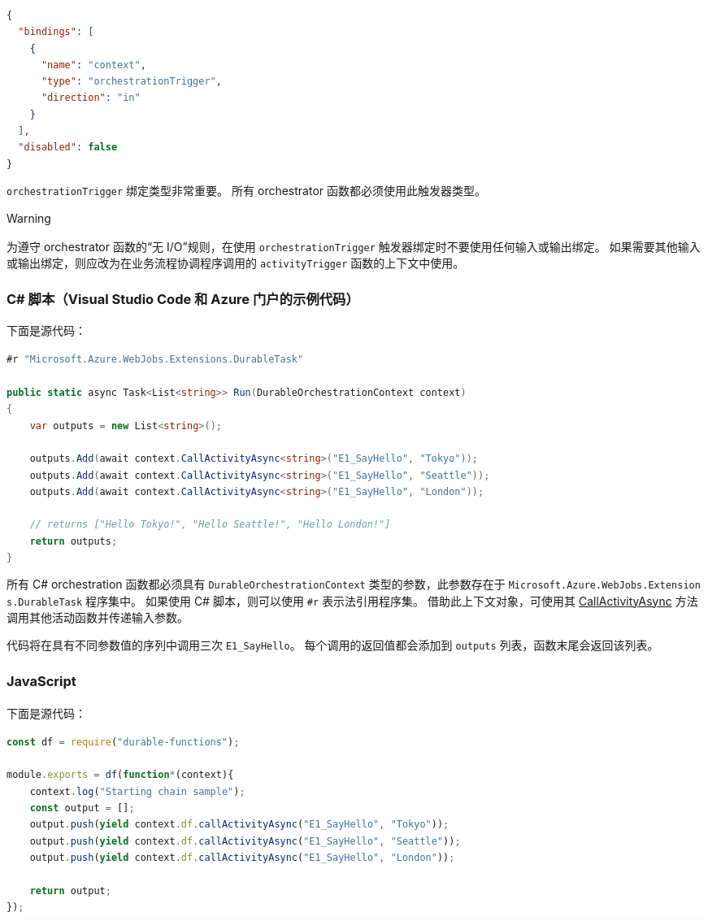 ```json
{
  "bindings": [
    {
      "name": "context",
      "type": "orchestrationTrigger",
      "direction": "in"
    }
  ],
  "disabled": false
}
```

`orchestrationTrigger` 绑定类型非常重要。 所有 orchestrator 函数都必须使用此触发器类型。

> [!WARNING]
> 为遵守 orchestrator 函数的“无 I/O”规则，在使用 `orchestrationTrigger` 触发器绑定时不要使用任何输入或输出绑定。  如果需要其他输入或输出绑定，则应改为在业务流程协调程序调用的 `activityTrigger` 函数的上下文中使用。

### <a name="c-script-visual-studio-code-and-azure-portal-sample-code"></a>C# 脚本（Visual Studio Code 和 Azure 门户的示例代码） 

下面是源代码：

```c#
#r "Microsoft.Azure.WebJobs.Extensions.DurableTask"

public static async Task<List<string>> Run(DurableOrchestrationContext context)
{
    var outputs = new List<string>();

    outputs.Add(await context.CallActivityAsync<string>("E1_SayHello", "Tokyo"));
    outputs.Add(await context.CallActivityAsync<string>("E1_SayHello", "Seattle"));
    outputs.Add(await context.CallActivityAsync<string>("E1_SayHello", "London"));

    // returns ["Hello Tokyo!", "Hello Seattle!", "Hello London!"]
    return outputs;
}
```

所有 C# orchestration 函数都必须具有 `DurableOrchestrationContext` 类型的参数，此参数存在于 `Microsoft.Azure.WebJobs.Extensions.DurableTask` 程序集中。 如果使用 C# 脚本，则可以使用 `#r` 表示法引用程序集。 借助此上下文对象，可使用其 [CallActivityAsync](https://azure.github.io/azure-functions-durable-extension/api/Microsoft.Azure.WebJobs.DurableOrchestrationContext.html#Microsoft_Azure_WebJobs_DurableOrchestrationContext_CallActivityAsync_) 方法调用其他活动函数并传递输入参数。

代码将在具有不同参数值的序列中调用三次 `E1_SayHello`。 每个调用的返回值都会添加到 `outputs` 列表，函数末尾会返回该列表。

### <a name="javascript"></a>JavaScript

下面是源代码：

```Javascript
const df = require("durable-functions");

module.exports = df(function*(context){
    context.log("Starting chain sample");
    const output = [];
    output.push(yield context.df.callActivityAsync("E1_SayHello", "Tokyo"));
    output.push(yield context.df.callActivityAsync("E1_SayHello", "Seattle"));
    output.push(yield context.df.callActivityAsync("E1_SayHello", "London"));

    return output;
});
```
